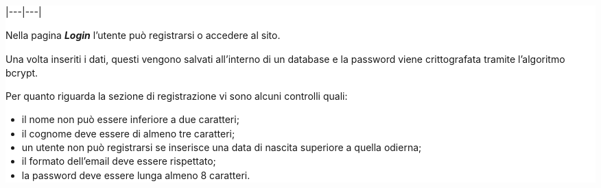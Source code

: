 |---|---|

Nella pagina ***Login*** l’utente può registrarsi o accedere al sito.

Una volta inseriti i dati, questi vengono salvati all’interno di un database e la password viene crittografata tramite l’algoritmo bcrypt.

Per quanto riguarda la sezione di registrazione vi sono alcuni controlli quali: 
-	il nome non può essere inferiore a due caratteri;
-	il cognome deve essere di almeno tre caratteri;
-	un utente non può registrarsi se inserisce una data di nascita superiore a quella odierna;
-	il formato dell’email deve essere rispettato;
-	la password deve essere lunga almeno 8  caratteri.